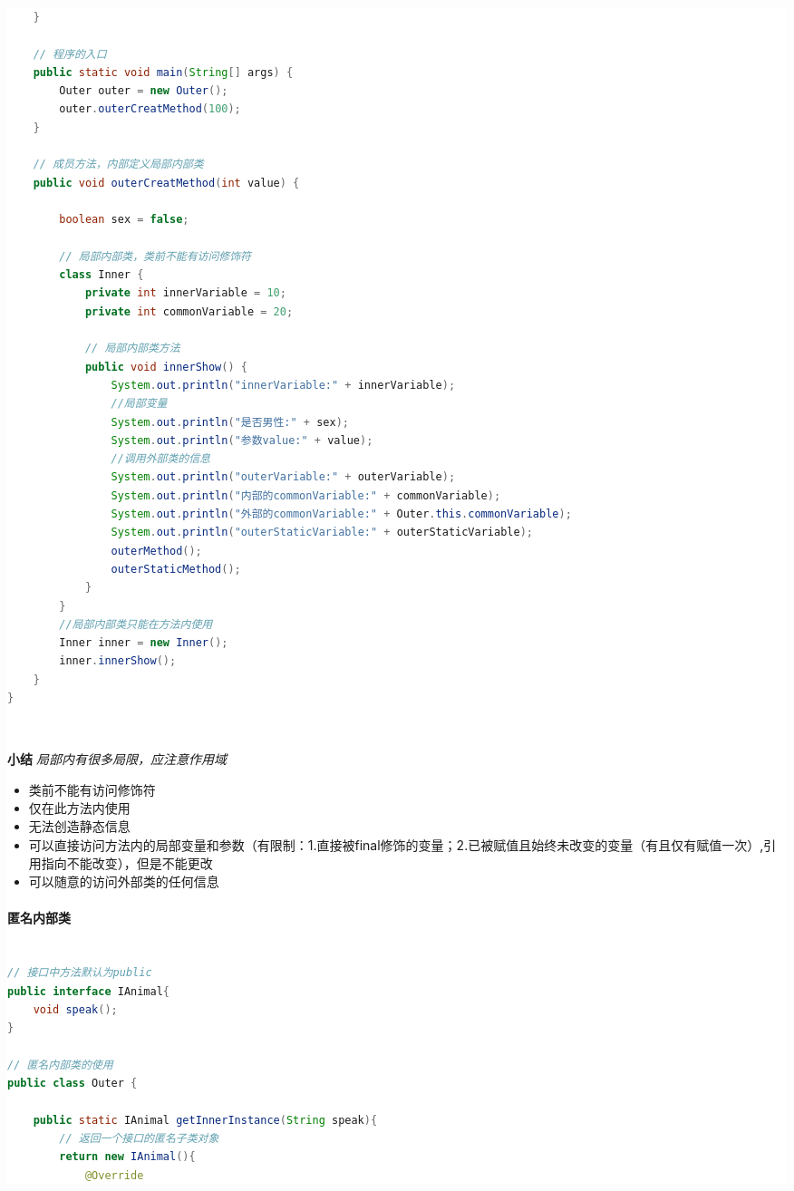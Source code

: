 ```java
    }

    // 程序的入口
    public static void main(String[] args) {
        Outer outer = new Outer();
        outer.outerCreatMethod(100);
    }

    // 成员方法，内部定义局部内部类
    public void outerCreatMethod(int value) {

        boolean sex = false;

        // 局部内部类，类前不能有访问修饰符   
        class Inner {
            private int innerVariable = 10;
            private int commonVariable = 20;
			
            // 局部内部类方法
            public void innerShow() {
                System.out.println("innerVariable:" + innerVariable);
                //局部变量
                System.out.println("是否男性:" + sex);
                System.out.println("参数value:" + value);
                //调用外部类的信息
                System.out.println("outerVariable:" + outerVariable);
                System.out.println("内部的commonVariable:" + commonVariable);
                System.out.println("外部的commonVariable:" + Outer.this.commonVariable);
                System.out.println("outerStaticVariable:" + outerStaticVariable);
                outerMethod();
                outerStaticMethod();
            }
        }
        //局部内部类只能在方法内使用
        Inner inner = new Inner();
        inner.innerShow();
    }
}
```
<br>

**小结** _局部内有很多局限，应注意作用域_
- 类前不能有访问修饰符
- 仅在此方法内使用
- 无法创造静态信息
- 可以直接访问方法内的局部变量和参数（有限制：1.直接被final修饰的变量；2.已被赋值且始终未改变的变量（有且仅有赋值一次）,引用指向不能改变），但是不能更改
- 可以随意的访问外部类的任何信息


#### 匿名内部类

```java

// 接口中方法默认为public 
public interface IAnimal{
	void speak();
}

// 匿名内部类的使用
public class Outer {

    public static IAnimal getInnerInstance(String speak){
        // 返回一个接口的匿名子类对象
        return new IAnimal(){
            @Override
```